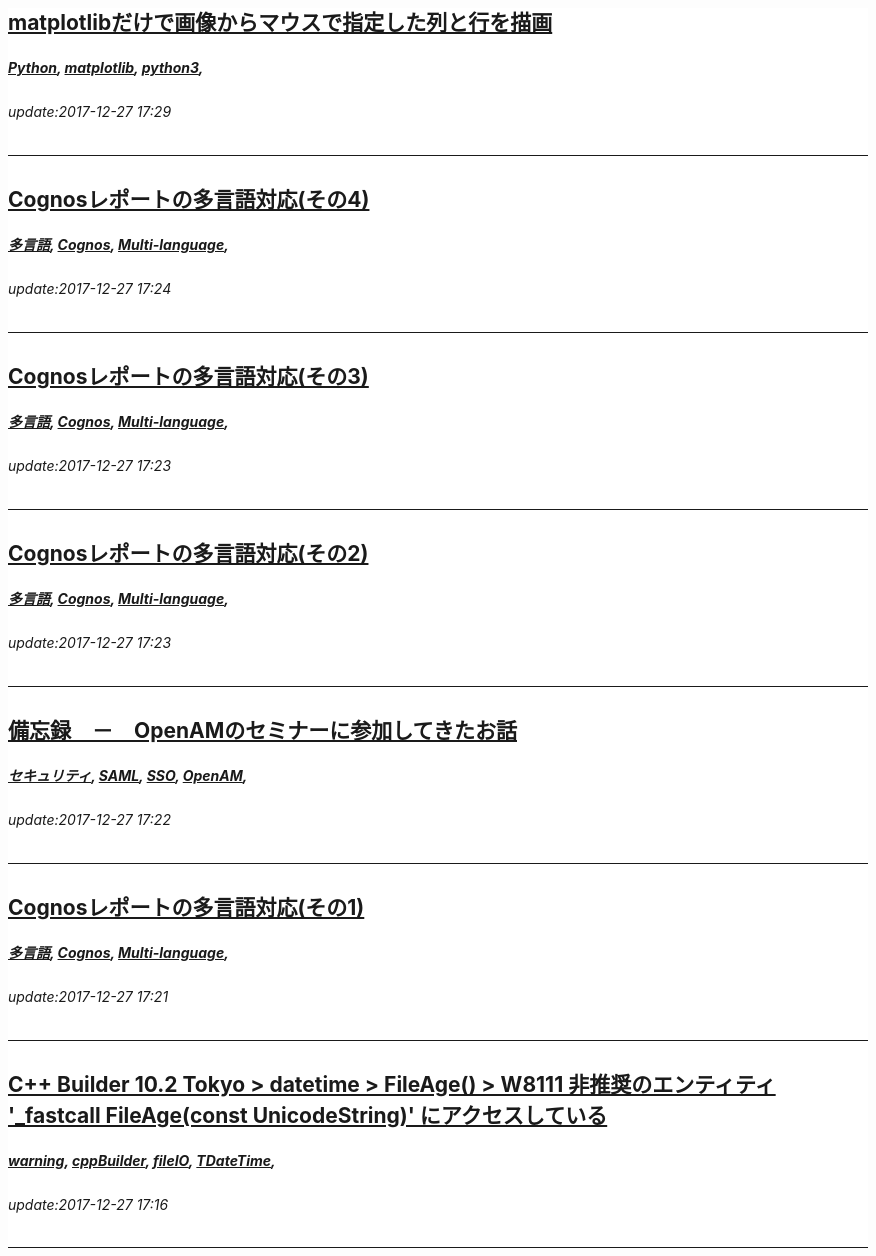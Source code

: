 ## [matplotlibだけで画像からマウスで指定した列と行を描画](https://qiita.com/ceptree/items/a22607cd4b976eb1122e)
##### [Python](https://qiita.com/tags/Python), [matplotlib](https://qiita.com/tags/matplotlib), [python3](https://qiita.com/tags/python3), 
###### update:2017-12-27 17:29
---
## [Cognosレポートの多言語対応(その4)](https://qiita.com/hayakumi/items/b426de817197489d8243)
##### [多言語](https://qiita.com/tags/多言語), [Cognos](https://qiita.com/tags/Cognos), [Multi-language](https://qiita.com/tags/Multi-language), 
###### update:2017-12-27 17:24
---
## [Cognosレポートの多言語対応(その3)](https://qiita.com/hayakumi/items/81c563f427752a2a52f6)
##### [多言語](https://qiita.com/tags/多言語), [Cognos](https://qiita.com/tags/Cognos), [Multi-language](https://qiita.com/tags/Multi-language), 
###### update:2017-12-27 17:23
---
## [Cognosレポートの多言語対応(その2)](https://qiita.com/hayakumi/items/02b40c6fa04a2af40dfc)
##### [多言語](https://qiita.com/tags/多言語), [Cognos](https://qiita.com/tags/Cognos), [Multi-language](https://qiita.com/tags/Multi-language), 
###### update:2017-12-27 17:23
---
## [備忘録　－　OpenAMのセミナーに参加してきたお話](https://qiita.com/nagashi_ma_w/items/af3ca64c5a1029e54d01)
##### [セキュリティ](https://qiita.com/tags/セキュリティ), [SAML](https://qiita.com/tags/SAML), [SSO](https://qiita.com/tags/SSO), [OpenAM](https://qiita.com/tags/OpenAM), 
###### update:2017-12-27 17:22
---
## [Cognosレポートの多言語対応(その1)](https://qiita.com/hayakumi/items/08a3614a547843c213b6)
##### [多言語](https://qiita.com/tags/多言語), [Cognos](https://qiita.com/tags/Cognos), [Multi-language](https://qiita.com/tags/Multi-language), 
###### update:2017-12-27 17:21
---
## [C++ Builder 10.2 Tokyo > datetime > FileAge() > W8111 非推奨のエンティティ '_fastcall FileAge(const UnicodeString)'  にアクセスしている](https://qiita.com/7of9/items/6eaa3714caa72702189c)
##### [warning](https://qiita.com/tags/warning), [cppBuilder](https://qiita.com/tags/cppBuilder), [fileIO](https://qiita.com/tags/fileIO), [TDateTime](https://qiita.com/tags/TDateTime), 
###### update:2017-12-27 17:16
---